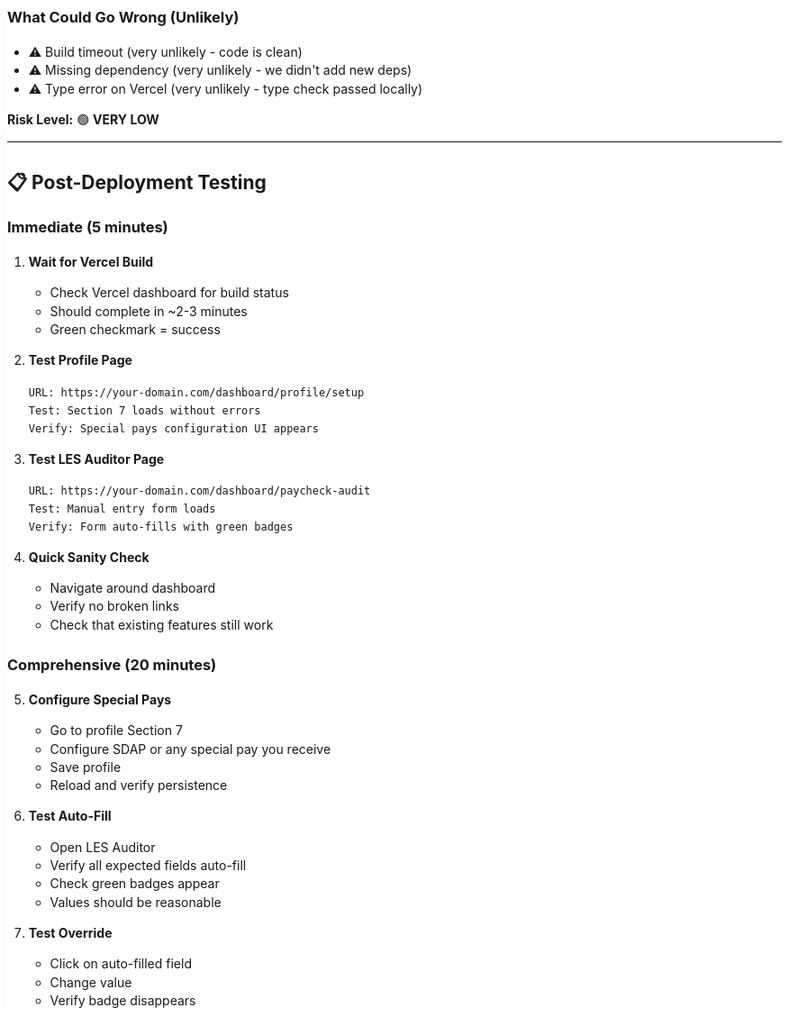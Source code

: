 ### What Could Go Wrong (Unlikely)
- ⚠️ Build timeout (very unlikely - code is clean)
- ⚠️ Missing dependency (very unlikely - we didn't add new deps)
- ⚠️ Type error on Vercel (very unlikely - type check passed locally)

**Risk Level:** 🟢 **VERY LOW**

---

## 📋 Post-Deployment Testing

### Immediate (5 minutes)

1. **Wait for Vercel Build**
   - Check Vercel dashboard for build status
   - Should complete in ~2-3 minutes
   - Green checkmark = success

2. **Test Profile Page**
   ```
   URL: https://your-domain.com/dashboard/profile/setup
   Test: Section 7 loads without errors
   Verify: Special pays configuration UI appears
   ```

3. **Test LES Auditor Page**
   ```
   URL: https://your-domain.com/dashboard/paycheck-audit
   Test: Manual entry form loads
   Verify: Form auto-fills with green badges
   ```

4. **Quick Sanity Check**
   - Navigate around dashboard
   - Verify no broken links
   - Check that existing features still work

### Comprehensive (20 minutes)

5. **Configure Special Pays**
   - Go to profile Section 7
   - Configure SDAP or any special pay you receive
   - Save profile
   - Reload and verify persistence

6. **Test Auto-Fill**
   - Open LES Auditor
   - Verify all expected fields auto-fill
   - Check green badges appear
   - Values should be reasonable

7. **Test Override**
   - Click on auto-filled field
   - Change value
   - Verify badge disappears
